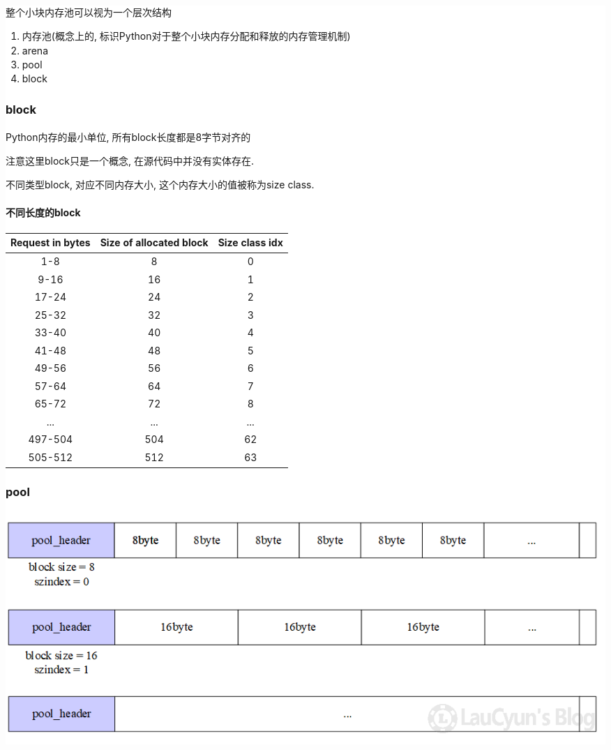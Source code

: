 整个小块内存池可以视为一个层次结构

1. 内存池(概念上的, 标识Python对于整个小块内存分配和释放的内存管理机制)
2. arena
3. pool
4. block

### block
Python内存的最小单位, 所有block长度都是8字节对齐的

注意这里block只是一个概念, 在源代码中并没有实体存在.

不同类型block, 对应不同内存大小, 这个内存大小的值被称为size class.

#### 不同长度的block

| Request in bytes    | Size of allocated block    |  Size class idx|
| :------------------:|:--------------------------:|:--------------:|
|        1-8          |           8                |       0        |
|        9-16         |          16                |       1        |
|       17-24         |          24                |       2        |
|       25-32         |          32                |       3        |
|       33-40         |          40                |       4        |
|       41-48         |          48                |       5        |
|       49-56         |          56                |       6        |
|       57-64         |          64                |       7        |
|       65-72         |          72                |       8        |
|        ...          |         ...                |     ...        |
|      497-504        |         504                |      62        |
|      505-512        |        512                 |      63        |


### pool
 
![pool.png](img/python/pool.png)
 